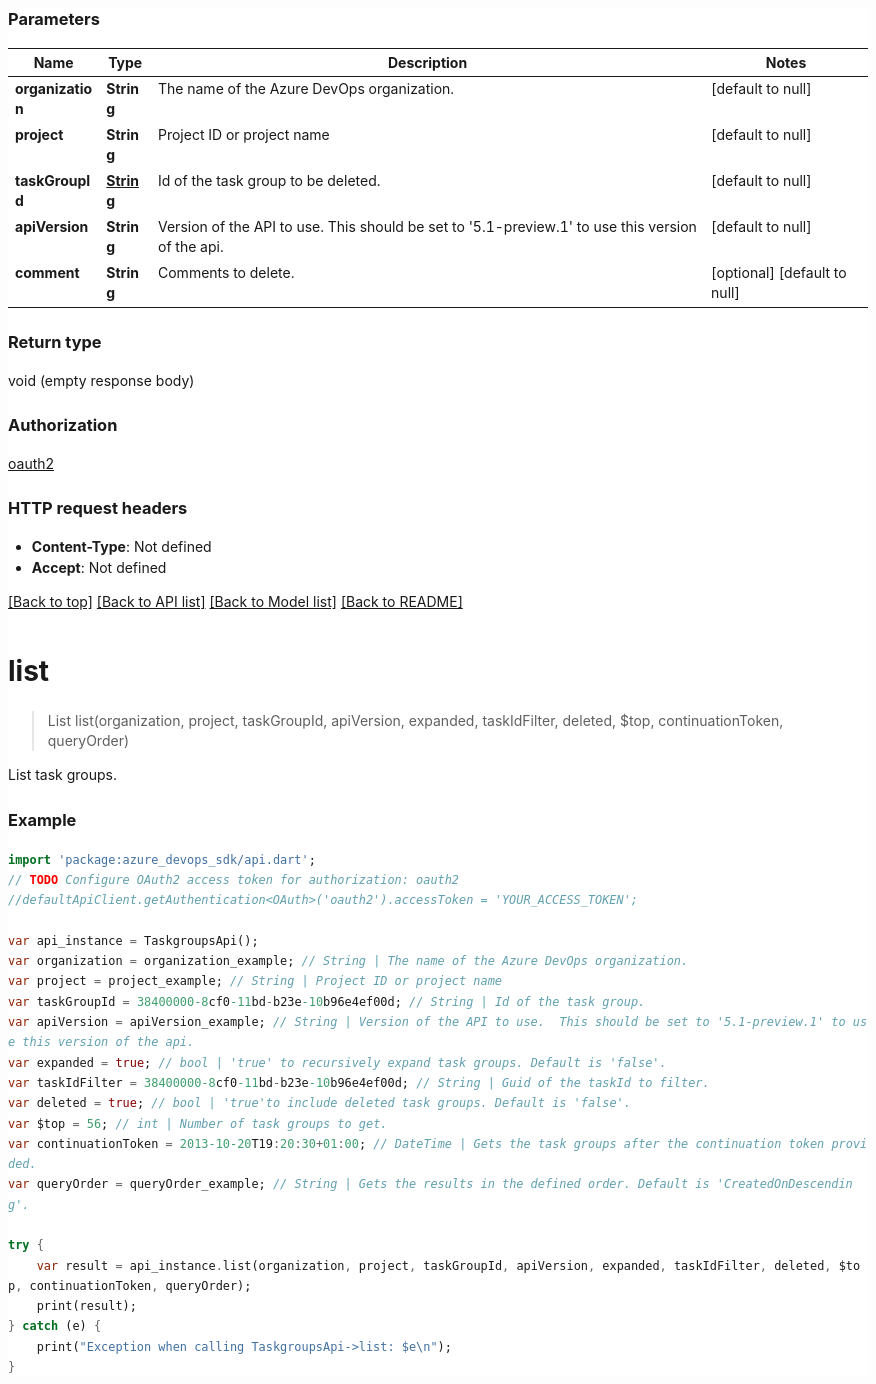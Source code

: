 ### Parameters

Name | Type | Description  | Notes
------------- | ------------- | ------------- | -------------
 **organization** | **String**| The name of the Azure DevOps organization. | [default to null]
 **project** | **String**| Project ID or project name | [default to null]
 **taskGroupId** | [**String**](.md)| Id of the task group to be deleted. | [default to null]
 **apiVersion** | **String**| Version of the API to use.  This should be set to &#39;5.1-preview.1&#39; to use this version of the api. | [default to null]
 **comment** | **String**| Comments to delete. | [optional] [default to null]

### Return type

void (empty response body)

### Authorization

[oauth2](../README.md#oauth2)

### HTTP request headers

 - **Content-Type**: Not defined
 - **Accept**: Not defined

[[Back to top]](#) [[Back to API list]](../README.md#documentation-for-api-endpoints) [[Back to Model list]](../README.md#documentation-for-models) [[Back to README]](../README.md)

# **list**
> List<TaskGroup> list(organization, project, taskGroupId, apiVersion, expanded, taskIdFilter, deleted, $top, continuationToken, queryOrder)



List task groups.

### Example 
```dart
import 'package:azure_devops_sdk/api.dart';
// TODO Configure OAuth2 access token for authorization: oauth2
//defaultApiClient.getAuthentication<OAuth>('oauth2').accessToken = 'YOUR_ACCESS_TOKEN';

var api_instance = TaskgroupsApi();
var organization = organization_example; // String | The name of the Azure DevOps organization.
var project = project_example; // String | Project ID or project name
var taskGroupId = 38400000-8cf0-11bd-b23e-10b96e4ef00d; // String | Id of the task group.
var apiVersion = apiVersion_example; // String | Version of the API to use.  This should be set to '5.1-preview.1' to use this version of the api.
var expanded = true; // bool | 'true' to recursively expand task groups. Default is 'false'.
var taskIdFilter = 38400000-8cf0-11bd-b23e-10b96e4ef00d; // String | Guid of the taskId to filter.
var deleted = true; // bool | 'true'to include deleted task groups. Default is 'false'.
var $top = 56; // int | Number of task groups to get.
var continuationToken = 2013-10-20T19:20:30+01:00; // DateTime | Gets the task groups after the continuation token provided.
var queryOrder = queryOrder_example; // String | Gets the results in the defined order. Default is 'CreatedOnDescending'.

try { 
    var result = api_instance.list(organization, project, taskGroupId, apiVersion, expanded, taskIdFilter, deleted, $top, continuationToken, queryOrder);
    print(result);
} catch (e) {
    print("Exception when calling TaskgroupsApi->list: $e\n");
}
```
